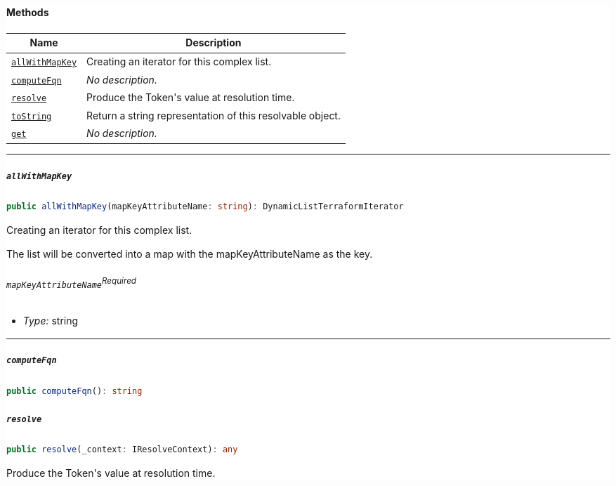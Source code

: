 #### Methods <a name="Methods" id="Methods"></a>

| **Name** | **Description** |
| --- | --- |
| <code><a href="#@cdktf/provider-pagerduty.dataPagerdutyEventOrchestrationIntegration.DataPagerdutyEventOrchestrationIntegrationParametersAList.allWithMapKey">allWithMapKey</a></code> | Creating an iterator for this complex list. |
| <code><a href="#@cdktf/provider-pagerduty.dataPagerdutyEventOrchestrationIntegration.DataPagerdutyEventOrchestrationIntegrationParametersAList.computeFqn">computeFqn</a></code> | *No description.* |
| <code><a href="#@cdktf/provider-pagerduty.dataPagerdutyEventOrchestrationIntegration.DataPagerdutyEventOrchestrationIntegrationParametersAList.resolve">resolve</a></code> | Produce the Token's value at resolution time. |
| <code><a href="#@cdktf/provider-pagerduty.dataPagerdutyEventOrchestrationIntegration.DataPagerdutyEventOrchestrationIntegrationParametersAList.toString">toString</a></code> | Return a string representation of this resolvable object. |
| <code><a href="#@cdktf/provider-pagerduty.dataPagerdutyEventOrchestrationIntegration.DataPagerdutyEventOrchestrationIntegrationParametersAList.get">get</a></code> | *No description.* |

---

##### `allWithMapKey` <a name="allWithMapKey" id="@cdktf/provider-pagerduty.dataPagerdutyEventOrchestrationIntegration.DataPagerdutyEventOrchestrationIntegrationParametersAList.allWithMapKey"></a>

```typescript
public allWithMapKey(mapKeyAttributeName: string): DynamicListTerraformIterator
```

Creating an iterator for this complex list.

The list will be converted into a map with the mapKeyAttributeName as the key.

###### `mapKeyAttributeName`<sup>Required</sup> <a name="mapKeyAttributeName" id="@cdktf/provider-pagerduty.dataPagerdutyEventOrchestrationIntegration.DataPagerdutyEventOrchestrationIntegrationParametersAList.allWithMapKey.parameter.mapKeyAttributeName"></a>

- *Type:* string

---

##### `computeFqn` <a name="computeFqn" id="@cdktf/provider-pagerduty.dataPagerdutyEventOrchestrationIntegration.DataPagerdutyEventOrchestrationIntegrationParametersAList.computeFqn"></a>

```typescript
public computeFqn(): string
```

##### `resolve` <a name="resolve" id="@cdktf/provider-pagerduty.dataPagerdutyEventOrchestrationIntegration.DataPagerdutyEventOrchestrationIntegrationParametersAList.resolve"></a>

```typescript
public resolve(_context: IResolveContext): any
```

Produce the Token's value at resolution time.
